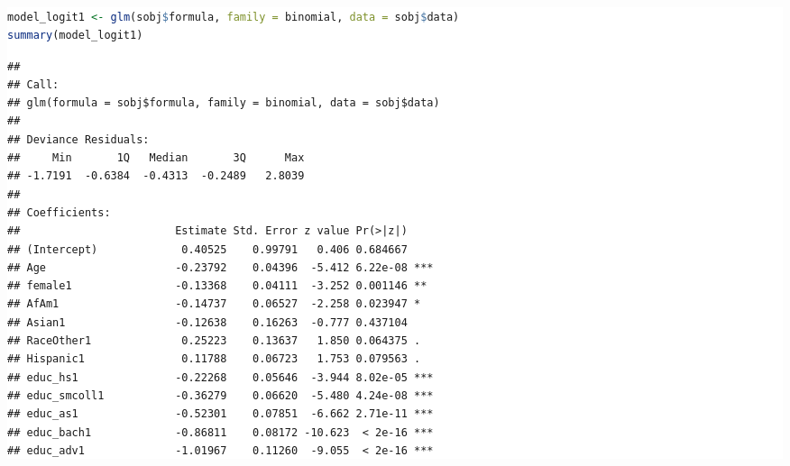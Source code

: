 ``` r
model_logit1 <- glm(sobj$formula, family = binomial, data = sobj$data)
summary(model_logit1)
```

    ## 
    ## Call:
    ## glm(formula = sobj$formula, family = binomial, data = sobj$data)
    ## 
    ## Deviance Residuals: 
    ##     Min       1Q   Median       3Q      Max  
    ## -1.7191  -0.6384  -0.4313  -0.2489   2.8039  
    ## 
    ## Coefficients:
    ##                        Estimate Std. Error z value Pr(>|z|)    
    ## (Intercept)             0.40525    0.99791   0.406 0.684667    
    ## Age                    -0.23792    0.04396  -5.412 6.22e-08 ***
    ## female1                -0.13368    0.04111  -3.252 0.001146 ** 
    ## AfAm1                  -0.14737    0.06527  -2.258 0.023947 *  
    ## Asian1                 -0.12638    0.16263  -0.777 0.437104    
    ## RaceOther1              0.25223    0.13637   1.850 0.064375 .  
    ## Hispanic1               0.11788    0.06723   1.753 0.079563 .  
    ## educ_hs1               -0.22268    0.05646  -3.944 8.02e-05 ***
    ## educ_smcoll1           -0.36279    0.06620  -5.480 4.24e-08 ***
    ## educ_as1               -0.52301    0.07851  -6.662 2.71e-11 ***
    ## educ_bach1             -0.86811    0.08172 -10.623  < 2e-16 ***
    ## educ_adv1              -1.01967    0.11260  -9.055  < 2e-16 ***